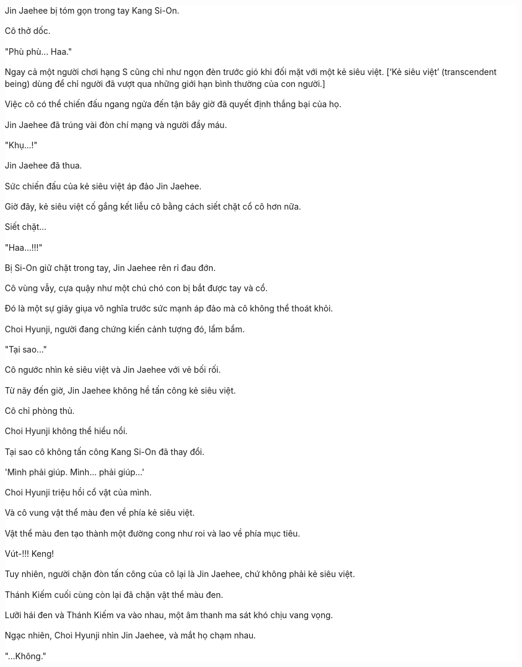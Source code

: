 Jin Jaehee bị tóm gọn trong tay Kang Si-On.

Cô thở dốc.

"Phù phù... Haa."

Ngay cả một người chơi hạng S cũng chỉ như ngọn đèn trước gió khi đối mặt với một kẻ siêu việt. [‘Kẻ siêu việt’ (transcendent being) dùng để chỉ người đã vượt qua những giới hạn bình thường của con người.]

Việc cô có thể chiến đấu ngang ngửa đến tận bây giờ đã quyết định thắng bại của họ.

Jin Jaehee đã trúng vài đòn chí mạng và người đầy máu.

"Khụ...!"

Jin Jaehee đã thua.

Sức chiến đấu của kẻ siêu việt áp đảo Jin Jaehee.

Giờ đây, kẻ siêu việt cố gắng kết liễu cô bằng cách siết chặt cổ cô hơn nữa.

Siết chặt...

"Haa...!!!"

Bị Si-On giữ chặt trong tay, Jin Jaehee rên rỉ đau đớn.

Cô vùng vẫy, cựa quậy như một chú chó con bị bắt được tay và cổ.

Đó là một sự giãy giụa vô nghĩa trước sức mạnh áp đảo mà cô không thể thoát khỏi.

Choi Hyunji, người đang chứng kiến cảnh tượng đó, lẩm bẩm.

"Tại sao..."

Cô ngước nhìn kẻ siêu việt và Jin Jaehee với vẻ bối rối.

Từ nãy đến giờ, Jin Jaehee không hề tấn công kẻ siêu việt.

Cô chỉ phòng thủ.

Choi Hyunji không thể hiểu nổi.

Tại sao cô không tấn công Kang Si-On đã thay đổi.

'Mình phải giúp. Mình... phải giúp...'

Choi Hyunji triệu hồi cổ vật của mình.

Và cô vung vật thể màu đen về phía kẻ siêu việt.

Vật thể màu đen tạo thành một đường cong như roi và lao về phía mục tiêu.

Vút-!!! Keng!

Tuy nhiên, người chặn đòn tấn công của cô lại là Jin Jaehee, chứ không phải kẻ siêu việt.

Thánh Kiếm cuối cùng còn lại đã chặn vật thể màu đen.

Lưỡi hái đen và Thánh Kiếm va vào nhau, một âm thanh ma sát khó chịu vang vọng.

Ngạc nhiên, Choi Hyunji nhìn Jin Jaehee, và mắt họ chạm nhau.

"...Không."
